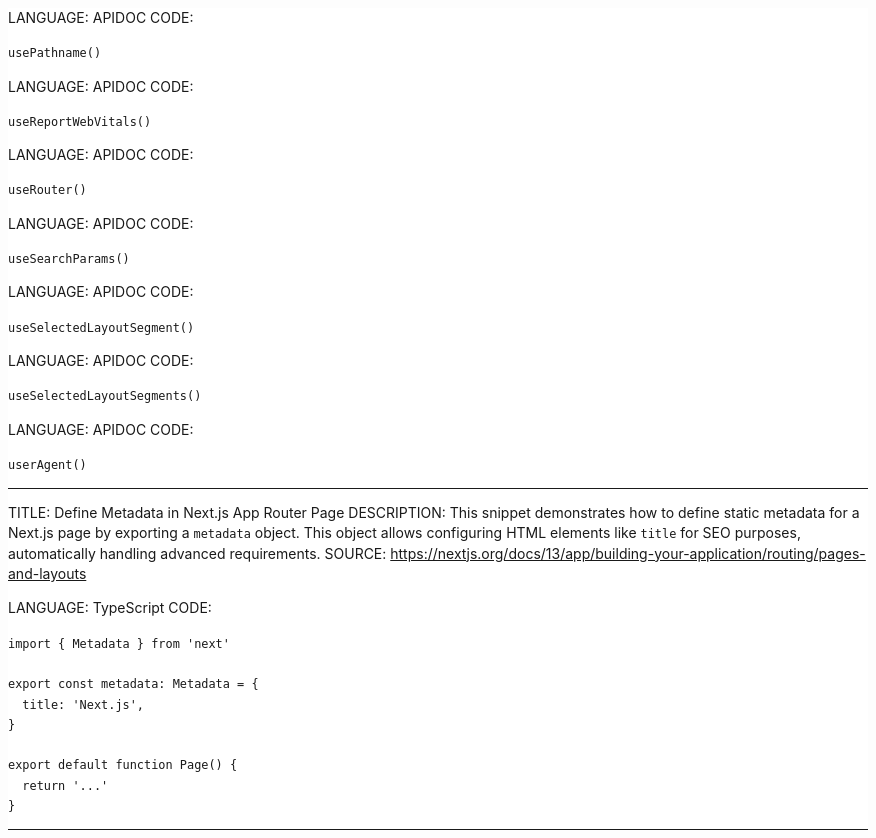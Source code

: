 LANGUAGE: APIDOC
CODE:

```
usePathname()
```

LANGUAGE: APIDOC
CODE:

```
useReportWebVitals()
```

LANGUAGE: APIDOC
CODE:

```
useRouter()
```

LANGUAGE: APIDOC
CODE:

```
useSearchParams()
```

LANGUAGE: APIDOC
CODE:

```
useSelectedLayoutSegment()
```

LANGUAGE: APIDOC
CODE:

```
useSelectedLayoutSegments()
```

LANGUAGE: APIDOC
CODE:

```
userAgent()
```

---

TITLE: Define Metadata in Next.js App Router Page
DESCRIPTION: This snippet demonstrates how to define static metadata for a Next.js page by exporting a `metadata` object. This object allows configuring HTML <head> elements like `title` for SEO purposes, automatically handling advanced requirements.
SOURCE: https://nextjs.org/docs/13/app/building-your-application/routing/pages-and-layouts

LANGUAGE: TypeScript
CODE:

```
import { Metadata } from 'next'

export const metadata: Metadata = {
  title: 'Next.js',
}

export default function Page() {
  return '...'
}
```

---